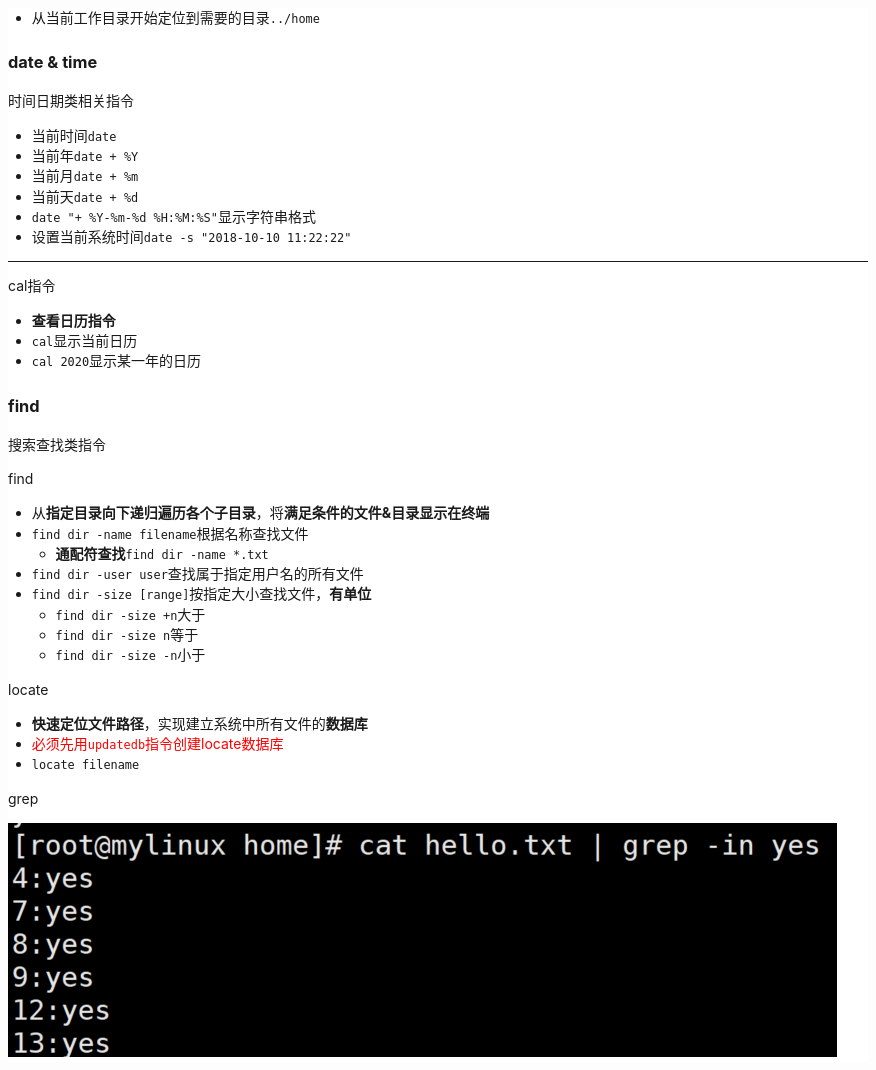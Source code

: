 - 从当前工作目录开始定位到需要的目录`../home`

### date & time

时间日期类相关指令

- 当前时间`date`
- 当前年`date + %Y`
- 当前月`date + %m`
- 当前天`date + %d`
- `date "+ %Y-%m-%d %H:%M:%S"`显示字符串格式
- 设置当前系统时间`date -s "2018-10-10 11:22:22"`

---

cal指令

- **查看日历指令**
- `cal`显示当前日历
- `cal 2020`显示某一年的日历

### find

搜索查找类指令

find

- 从**指定目录向下递归遍历各个子目录**，将**满足条件的文件&目录显示在终端**
- `find dir -name filename`根据名称查找文件
  - **通配符查找**`find dir -name *.txt`
- `find dir -user user`查找属于指定用户名的所有文件
- `find dir -size [range]`按指定大小查找文件，**有单位**
  - `find dir -size +n`大于
  - `find dir -size n`等于
  - `find dir -size -n`小于

locate

- **快速定位文件路径**，实现建立系统中所有文件的**数据库**
- <font color="red">必须先用`updatedb`指令创建locate数据库</font>
- `locate filename`

grep

![](/static/2020-09-24-19-49-59.png)
